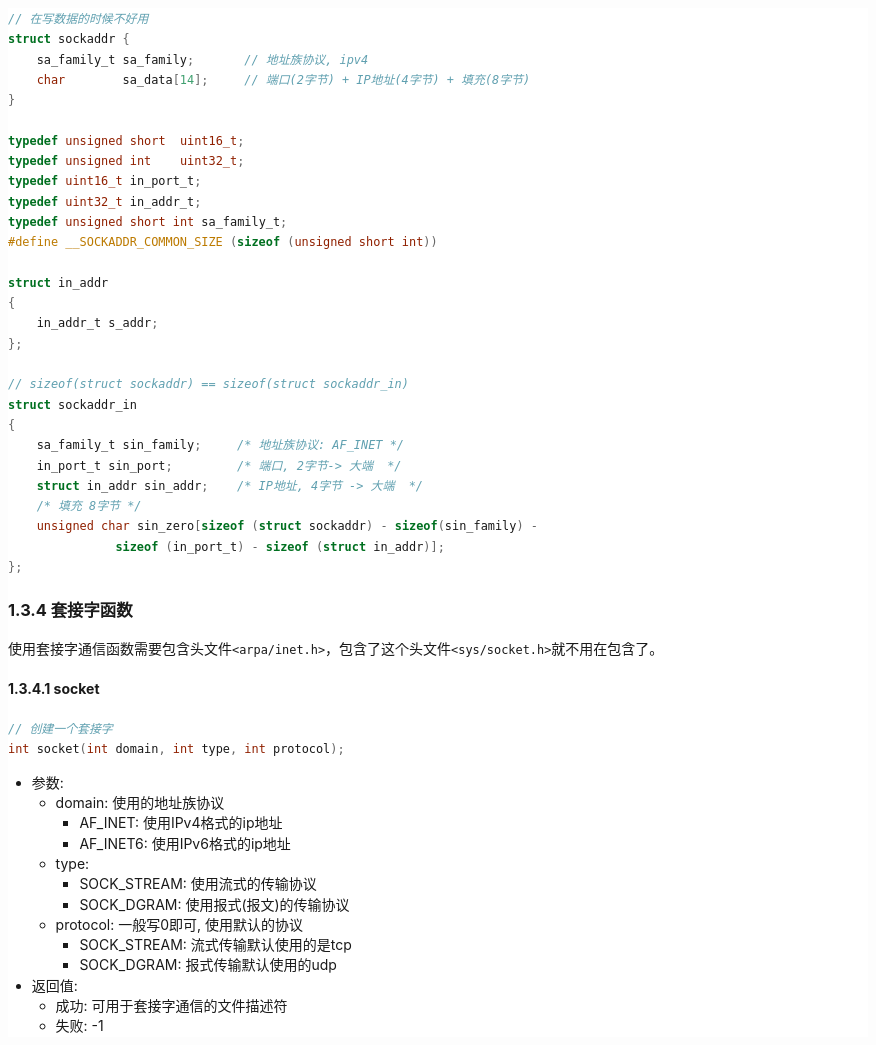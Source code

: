 ```c
// 在写数据的时候不好用
struct sockaddr {
	sa_family_t sa_family;       // 地址族协议, ipv4
	char        sa_data[14];     // 端口(2字节) + IP地址(4字节) + 填充(8字节)
}

typedef unsigned short  uint16_t;
typedef unsigned int    uint32_t;
typedef uint16_t in_port_t;
typedef uint32_t in_addr_t;
typedef unsigned short int sa_family_t;
#define __SOCKADDR_COMMON_SIZE (sizeof (unsigned short int))

struct in_addr
{
    in_addr_t s_addr;
};  

// sizeof(struct sockaddr) == sizeof(struct sockaddr_in)
struct sockaddr_in
{
    sa_family_t sin_family;		/* 地址族协议: AF_INET */
    in_port_t sin_port;         /* 端口, 2字节-> 大端  */
    struct in_addr sin_addr;    /* IP地址, 4字节 -> 大端  */
    /* 填充 8字节 */
    unsigned char sin_zero[sizeof (struct sockaddr) - sizeof(sin_family) -
               sizeof (in_port_t) - sizeof (struct in_addr)];
};
```

### 1.3.4 套接字函数

使用套接字通信函数需要包含头文件`<arpa/inet.h>`，包含了这个头文件`<sys/socket.h>`就不用在包含了。

#### 1.3.4.1 socket

```c
// 创建一个套接字
int socket(int domain, int type, int protocol);
```

- 参数:
  - domain: 使用的地址族协议
    - AF_INET: 使用IPv4格式的ip地址
    - AF_INET6: 使用IPv6格式的ip地址
  - type:
    - SOCK_STREAM: 使用流式的传输协议
    - SOCK_DGRAM: 使用报式(报文)的传输协议
  - protocol: 一般写0即可, 使用默认的协议
    - SOCK_STREAM: 流式传输默认使用的是tcp
    - SOCK_DGRAM: 报式传输默认使用的udp
- 返回值:
  - 成功: 可用于套接字通信的文件描述符
  - 失败: -1
